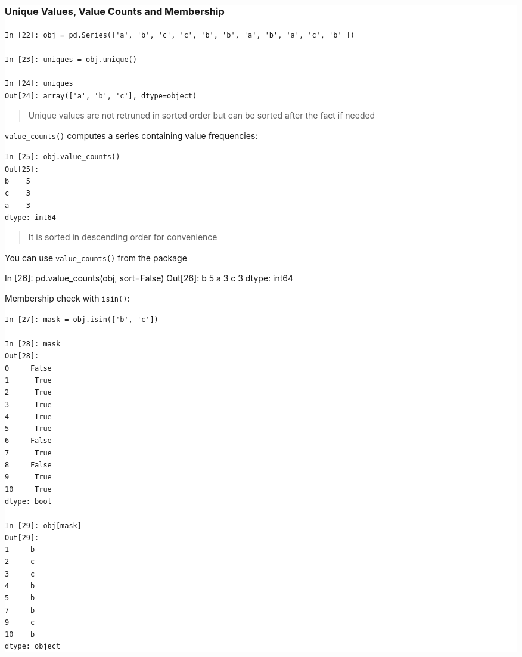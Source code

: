 ### Unique Values, Value Counts and Membership

    In [22]: obj = pd.Series(['a', 'b', 'c', 'c', 'b', 'b', 'a', 'b', 'a', 'c', 'b' ])

    In [23]: uniques = obj.unique()

    In [24]: uniques
    Out[24]: array(['a', 'b', 'c'], dtype=object)

> Unique values are not retruned in sorted order but can be sorted after the fact if needed

`value_counts()` computes a series containing value frequencies:

    In [25]: obj.value_counts()
    Out[25]:
    b    5
    c    3
    a    3
    dtype: int64

> It is sorted in descending order for convenience

You can use `value_counts()` from the package

In [26]: pd.value_counts(obj, sort=False)
Out[26]:
b    5
a    3
c    3
dtype: int64

Membership check with `isin()`:

    In [27]: mask = obj.isin(['b', 'c'])

    In [28]: mask
    Out[28]:
    0     False
    1      True
    2      True
    3      True
    4      True
    5      True
    6     False
    7      True
    8     False
    9      True
    10     True
    dtype: bool

    In [29]: obj[mask]
    Out[29]:
    1     b
    2     c
    3     c
    4     b
    5     b
    7     b
    9     c
    10    b
    dtype: object
